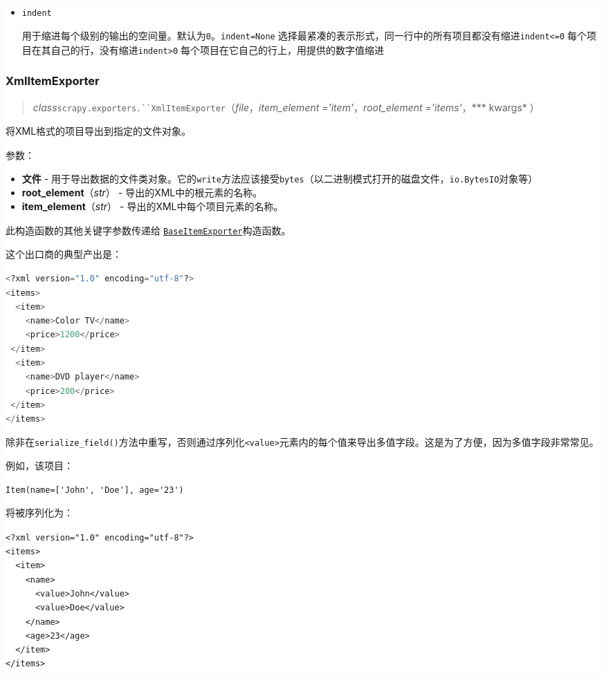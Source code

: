 
- `indent`

  用于缩进每个级别的输出的空间量。默认为`0`。`indent=None` 选择最紧凑的表示形式，同一行中的所有项目都没有缩进`indent<=0` 每个项目在其自己的行，没有缩进`indent>0` 每个项目在它自己的行上，用提供的数字值缩进

### XmlItemExporter

>*class*`scrapy.exporters.``XmlItemExporter`（*file*，*item_element ='item'*，*root_element ='items'*，**\* kwargs* ）

将XML格式的项目导出到指定的文件对象。

参数：

- **文件** - 用于导出数据的文件类对象。它的`write`方法应该接受`bytes`（以二进制模式打开的磁盘文件，`io.BytesIO`对象等）
- **root_element**（*str*） - 导出的XML中的根元素的名称。
- **item_element**（*str*） - 导出的XML中每个项目元素的名称。

此构造函数的其他关键字参数传递给 [`BaseItemExporter`](https://doc.scrapy.org/en/latest/topics/exporters.html#scrapy.exporters.BaseItemExporter)构造函数。

这个出口商的典型产出是：

```python
<?xml version="1.0" encoding="utf-8"?>
<items>
  <item>
    <name>Color TV</name>
    <price>1200</price>
 </item>
  <item>
    <name>DVD player</name>
    <price>200</price>
 </item>
</items>
```

除非在`serialize_field()`方法中重写，否则通过序列化`<value>`元素内的每个值来导出多值字段。这是为了方便，因为多值字段非常常见。

例如，该项目：

```
Item(name=['John', 'Doe'], age='23')
```

将被序列化为：

```
<?xml version="1.0" encoding="utf-8"?>
<items>
  <item>
    <name>
      <value>John</value>
      <value>Doe</value>
    </name>
    <age>23</age>
  </item>
</items>
```
